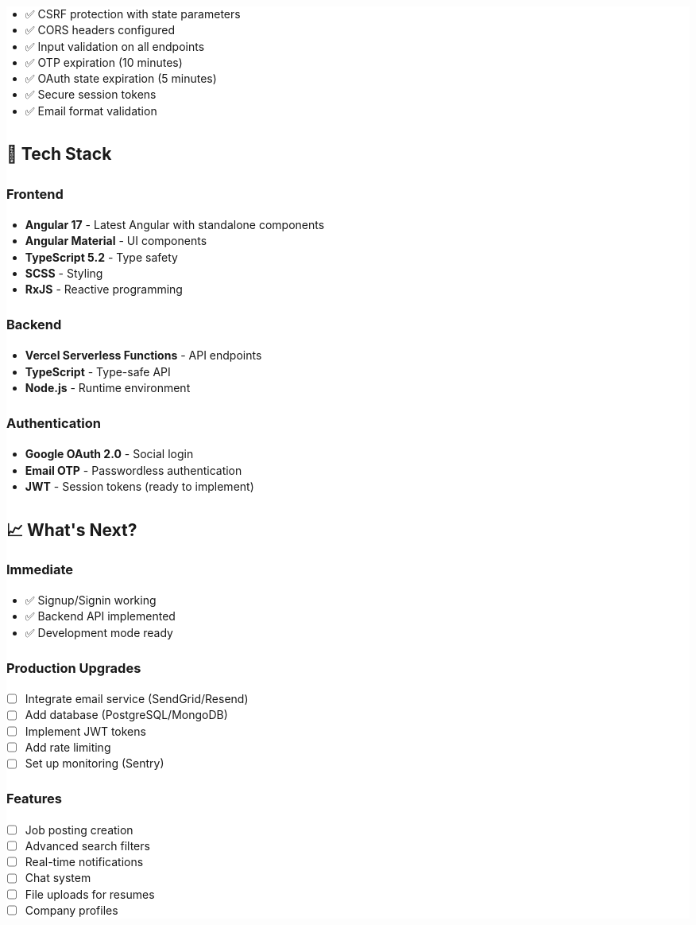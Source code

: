 - ✅ CSRF protection with state parameters
- ✅ CORS headers configured
- ✅ Input validation on all endpoints
- ✅ OTP expiration (10 minutes)
- ✅ OAuth state expiration (5 minutes)
- ✅ Secure session tokens
- ✅ Email format validation

## 🚦 Tech Stack

### Frontend
- **Angular 17** - Latest Angular with standalone components
- **Angular Material** - UI components
- **TypeScript 5.2** - Type safety
- **SCSS** - Styling
- **RxJS** - Reactive programming

### Backend
- **Vercel Serverless Functions** - API endpoints
- **TypeScript** - Type-safe API
- **Node.js** - Runtime environment

### Authentication
- **Google OAuth 2.0** - Social login
- **Email OTP** - Passwordless authentication
- **JWT** - Session tokens (ready to implement)

## 📈 What's Next?

### Immediate
- ✅ Signup/Signin working
- ✅ Backend API implemented
- ✅ Development mode ready

### Production Upgrades
- [ ] Integrate email service (SendGrid/Resend)
- [ ] Add database (PostgreSQL/MongoDB)
- [ ] Implement JWT tokens
- [ ] Add rate limiting
- [ ] Set up monitoring (Sentry)

### Features
- [ ] Job posting creation
- [ ] Advanced search filters
- [ ] Real-time notifications
- [ ] Chat system
- [ ] File uploads for resumes
- [ ] Company profiles
